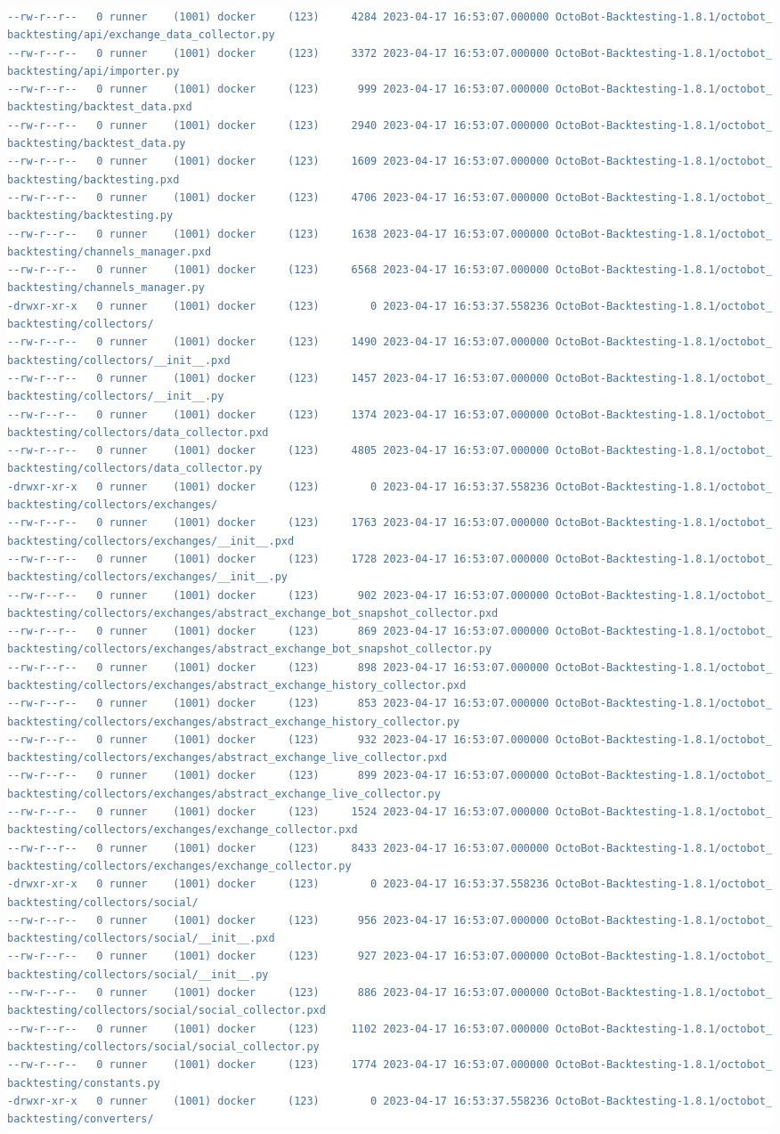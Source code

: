 ```diff
--rw-r--r--   0 runner    (1001) docker     (123)     4284 2023-04-17 16:53:07.000000 OctoBot-Backtesting-1.8.1/octobot_backtesting/api/exchange_data_collector.py
--rw-r--r--   0 runner    (1001) docker     (123)     3372 2023-04-17 16:53:07.000000 OctoBot-Backtesting-1.8.1/octobot_backtesting/api/importer.py
--rw-r--r--   0 runner    (1001) docker     (123)      999 2023-04-17 16:53:07.000000 OctoBot-Backtesting-1.8.1/octobot_backtesting/backtest_data.pxd
--rw-r--r--   0 runner    (1001) docker     (123)     2940 2023-04-17 16:53:07.000000 OctoBot-Backtesting-1.8.1/octobot_backtesting/backtest_data.py
--rw-r--r--   0 runner    (1001) docker     (123)     1609 2023-04-17 16:53:07.000000 OctoBot-Backtesting-1.8.1/octobot_backtesting/backtesting.pxd
--rw-r--r--   0 runner    (1001) docker     (123)     4706 2023-04-17 16:53:07.000000 OctoBot-Backtesting-1.8.1/octobot_backtesting/backtesting.py
--rw-r--r--   0 runner    (1001) docker     (123)     1638 2023-04-17 16:53:07.000000 OctoBot-Backtesting-1.8.1/octobot_backtesting/channels_manager.pxd
--rw-r--r--   0 runner    (1001) docker     (123)     6568 2023-04-17 16:53:07.000000 OctoBot-Backtesting-1.8.1/octobot_backtesting/channels_manager.py
-drwxr-xr-x   0 runner    (1001) docker     (123)        0 2023-04-17 16:53:37.558236 OctoBot-Backtesting-1.8.1/octobot_backtesting/collectors/
--rw-r--r--   0 runner    (1001) docker     (123)     1490 2023-04-17 16:53:07.000000 OctoBot-Backtesting-1.8.1/octobot_backtesting/collectors/__init__.pxd
--rw-r--r--   0 runner    (1001) docker     (123)     1457 2023-04-17 16:53:07.000000 OctoBot-Backtesting-1.8.1/octobot_backtesting/collectors/__init__.py
--rw-r--r--   0 runner    (1001) docker     (123)     1374 2023-04-17 16:53:07.000000 OctoBot-Backtesting-1.8.1/octobot_backtesting/collectors/data_collector.pxd
--rw-r--r--   0 runner    (1001) docker     (123)     4805 2023-04-17 16:53:07.000000 OctoBot-Backtesting-1.8.1/octobot_backtesting/collectors/data_collector.py
-drwxr-xr-x   0 runner    (1001) docker     (123)        0 2023-04-17 16:53:37.558236 OctoBot-Backtesting-1.8.1/octobot_backtesting/collectors/exchanges/
--rw-r--r--   0 runner    (1001) docker     (123)     1763 2023-04-17 16:53:07.000000 OctoBot-Backtesting-1.8.1/octobot_backtesting/collectors/exchanges/__init__.pxd
--rw-r--r--   0 runner    (1001) docker     (123)     1728 2023-04-17 16:53:07.000000 OctoBot-Backtesting-1.8.1/octobot_backtesting/collectors/exchanges/__init__.py
--rw-r--r--   0 runner    (1001) docker     (123)      902 2023-04-17 16:53:07.000000 OctoBot-Backtesting-1.8.1/octobot_backtesting/collectors/exchanges/abstract_exchange_bot_snapshot_collector.pxd
--rw-r--r--   0 runner    (1001) docker     (123)      869 2023-04-17 16:53:07.000000 OctoBot-Backtesting-1.8.1/octobot_backtesting/collectors/exchanges/abstract_exchange_bot_snapshot_collector.py
--rw-r--r--   0 runner    (1001) docker     (123)      898 2023-04-17 16:53:07.000000 OctoBot-Backtesting-1.8.1/octobot_backtesting/collectors/exchanges/abstract_exchange_history_collector.pxd
--rw-r--r--   0 runner    (1001) docker     (123)      853 2023-04-17 16:53:07.000000 OctoBot-Backtesting-1.8.1/octobot_backtesting/collectors/exchanges/abstract_exchange_history_collector.py
--rw-r--r--   0 runner    (1001) docker     (123)      932 2023-04-17 16:53:07.000000 OctoBot-Backtesting-1.8.1/octobot_backtesting/collectors/exchanges/abstract_exchange_live_collector.pxd
--rw-r--r--   0 runner    (1001) docker     (123)      899 2023-04-17 16:53:07.000000 OctoBot-Backtesting-1.8.1/octobot_backtesting/collectors/exchanges/abstract_exchange_live_collector.py
--rw-r--r--   0 runner    (1001) docker     (123)     1524 2023-04-17 16:53:07.000000 OctoBot-Backtesting-1.8.1/octobot_backtesting/collectors/exchanges/exchange_collector.pxd
--rw-r--r--   0 runner    (1001) docker     (123)     8433 2023-04-17 16:53:07.000000 OctoBot-Backtesting-1.8.1/octobot_backtesting/collectors/exchanges/exchange_collector.py
-drwxr-xr-x   0 runner    (1001) docker     (123)        0 2023-04-17 16:53:37.558236 OctoBot-Backtesting-1.8.1/octobot_backtesting/collectors/social/
--rw-r--r--   0 runner    (1001) docker     (123)      956 2023-04-17 16:53:07.000000 OctoBot-Backtesting-1.8.1/octobot_backtesting/collectors/social/__init__.pxd
--rw-r--r--   0 runner    (1001) docker     (123)      927 2023-04-17 16:53:07.000000 OctoBot-Backtesting-1.8.1/octobot_backtesting/collectors/social/__init__.py
--rw-r--r--   0 runner    (1001) docker     (123)      886 2023-04-17 16:53:07.000000 OctoBot-Backtesting-1.8.1/octobot_backtesting/collectors/social/social_collector.pxd
--rw-r--r--   0 runner    (1001) docker     (123)     1102 2023-04-17 16:53:07.000000 OctoBot-Backtesting-1.8.1/octobot_backtesting/collectors/social/social_collector.py
--rw-r--r--   0 runner    (1001) docker     (123)     1774 2023-04-17 16:53:07.000000 OctoBot-Backtesting-1.8.1/octobot_backtesting/constants.py
-drwxr-xr-x   0 runner    (1001) docker     (123)        0 2023-04-17 16:53:37.558236 OctoBot-Backtesting-1.8.1/octobot_backtesting/converters/
```